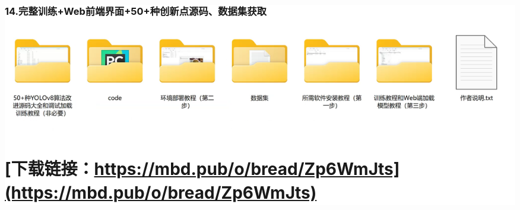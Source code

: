 
### 14.完整训练+Web前端界面+50+种创新点源码、数据集获取

![19.png](19.png)


# [下载链接：https://mbd.pub/o/bread/Zp6WmJts](https://mbd.pub/o/bread/Zp6WmJts)